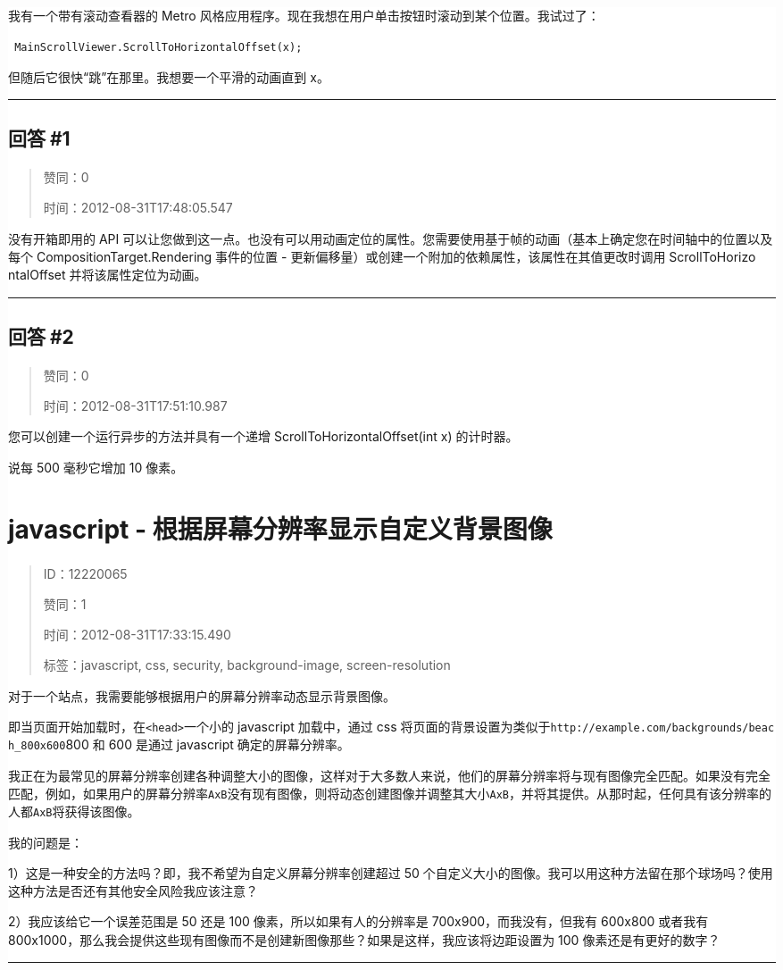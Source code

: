 我有一个带有滚动查看器的 Metro 风格应用程序。现在我想在用户单击按钮时滚动到某个位置。我试过了：

```
 MainScrollViewer.ScrollToHorizontalOffset(x); 
```

但随后它很快“跳”在那里。我想要一个平滑的动画直到 x。

* * *

## 回答 #1

> 赞同：0
> 
> 时间：2012-08-31T17:48:05.547

没有开箱即用的 API 可以让您做到这一点。也没有可以用动画定位的属性。您需要使用基于帧的动画（基本上确定您在时间轴中的位置以及每个 CompositionTarget.Rendering 事件的位置 - 更新偏移量）或创建一个附加的依赖属性，该属性在其值更改时调用 ScrollToHorizo​​ntalOffset 并将该属性定位为动画。

* * *

## 回答 #2

> 赞同：0
> 
> 时间：2012-08-31T17:51:10.987

您可以创建一个运行异步的方法并具有一个递增 ScrollToHorizo​​ntalOffset(int x) 的计时器。

说每 500 毫秒它增加 10 像素。

# javascript - 根据屏幕分辨率显示自定义背景图像

> ID：12220065
> 
> 赞同：1
> 
> 时间：2012-08-31T17:33:15.490
> 
> 标签：javascript, css, security, background-image, screen-resolution

对于一个站点，我需要能够根据用户的屏幕分辨率动态显示背景图像。

即当页面开始加载时，在`<head>`一个小的 javascript 加载中，通过 css 将页面的背景设置为类似于`http://example.com/backgrounds/beach_800x600`800 和 600 是通过 javascript 确定的屏幕分辨率。

我正在为最常见的屏幕分辨率创建各种调整大小的图像，这样对于大多数人来说，他们的屏幕分辨率将与现有图像完全匹配。如果没有完全匹配，例如，如果用户的屏幕分辨率`AxB`没有现有图像，则将动态创建图像并调整其大小`AxB`，并将其提供。从那时起，任何具有该分辨率的人都`AxB`将获得该图像。

我的问题是：

1）这是一种安全的方法吗？即，我不希望为自定义屏幕分辨率创建超过 50 个自定义大小的图像。我可以用这种方法留在那个球场吗？使用这种方法是否还有其他安全风险我应该注意？

2）我应该给它一个误差范围是 50 还是 100 像素，所以如果有人的分辨率是 700x900，而我没有，但我有 600x800 或者我有 800x1000，那么我会提供这些现有图像而不是创建新图像那些？如果是这样，我应该将边距设置为 100 像素还是有更好的数字？

* * *
